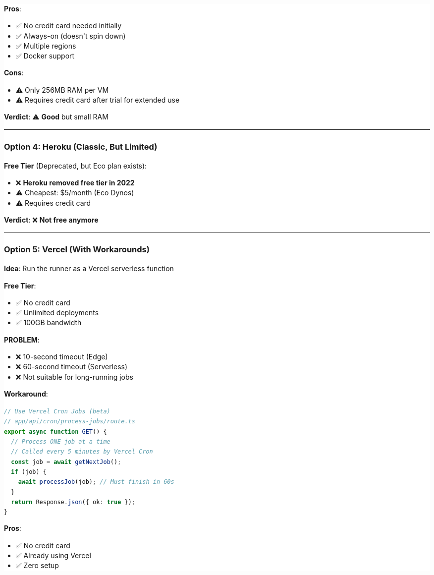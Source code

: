 **Pros**:
- ✅ No credit card needed initially
- ✅ Always-on (doesn't spin down)
- ✅ Multiple regions
- ✅ Docker support

**Cons**:
- ⚠️ Only 256MB RAM per VM
- ⚠️ Requires credit card after trial for extended use

**Verdict**: ⚠️ **Good** but small RAM

---

### Option 4: Heroku (Classic, But Limited)

**Free Tier** (Deprecated, but Eco plan exists):
- ❌ **Heroku removed free tier in 2022**
- ⚠️ Cheapest: $5/month (Eco Dynos)
- ⚠️ Requires credit card

**Verdict**: ❌ **Not free anymore**

---

### Option 5: Vercel (With Workarounds)

**Idea**: Run the runner as a Vercel serverless function

**Free Tier**:
- ✅ No credit card
- ✅ Unlimited deployments
- ✅ 100GB bandwidth

**PROBLEM**:
- ❌ 10-second timeout (Edge)
- ❌ 60-second timeout (Serverless)
- ❌ Not suitable for long-running jobs

**Workaround**:
```typescript
// Use Vercel Cron Jobs (beta)
// app/api/cron/process-jobs/route.ts
export async function GET() {
  // Process ONE job at a time
  // Called every 5 minutes by Vercel Cron
  const job = await getNextJob();
  if (job) {
    await processJob(job); // Must finish in 60s
  }
  return Response.json({ ok: true });
}
```

**Pros**:
- ✅ No credit card
- ✅ Already using Vercel
- ✅ Zero setup
